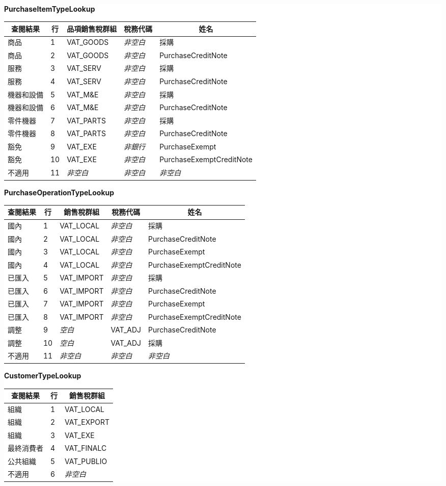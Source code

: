 **PurchaseItemTypeLookup**

| 查閱結果          | 行 | 品項銷售稅群組    | 稅務代碼    | 姓名                     |
|------------------------|------|-------------------------|-------------|--------------------------|
| 商品                  | 1    | VAT_GOODS               | *非空白* | 採購                 |
| 商品                  | 2    | VAT_GOODS               | *非空白* | PurchaseCreditNote       |
| 服務               | 3    | VAT_SERV                | *非空白* | 採購                 |
| 服務               | 4    | VAT_SERV                | *非空白* | PurchaseCreditNote       |
| 機器和設備  | 5    | VAT_M&E                 | *非空白* | 採購                 |
| 機器和設備  | 6    | VAT_M&E                 | *非空白* | PurchaseCreditNote       |
| 零件機器         | 7    | VAT_PARTS               | *非空白* | 採購                 |
| 零件機器         | 8    | VAT_PARTS               | *非空白* | PurchaseCreditNote       |
| 豁免             | 9    | VAT_EXE                 | *非銀行*  | PurchaseExempt           |
| 豁免             | 10   | VAT_EXE                 | *非空白* | PurchaseExemptCreditNote |
| 不適用         | 11   | *非空白*             | *非空白* | *非空白*              |

**PurchaseOperationTypeLookup**

| 查閱結果  | 行 | 銷售稅群組  | 稅務代碼    | 姓名                     |
|----------------|------|------------------|-------------|--------------------------|
| 國內       | 1    | VAT_LOCAL        | *非空白* | 採購                 |
| 國內       | 2    | VAT_LOCAL        | *非空白* | PurchaseCreditNote       |
| 國內       | 3    | VAT_LOCAL        | *非空白* | PurchaseExempt           |
| 國內       | 4    | VAT_LOCAL        | *非空白* | PurchaseExemptCreditNote |
| 已匯入       | 5    | VAT_IMPORT       | *非空白* | 採購                 |
| 已匯入       | 6    | VAT_IMPORT       | *非空白* | PurchaseCreditNote       |
| 已匯入       | 7    | VAT_IMPORT       | *非空白* | PurchaseExempt           |
| 已匯入       | 8    | VAT_IMPORT       | *非空白* | PurchaseExemptCreditNote |
| 調整    | 9    | *空白*          | VAT_ADJ     | PurchaseCreditNote       |
| 調整    | 10   | *空白*          | VAT_ADJ     | 採購                 |
| 不適用 | 11   | *非空白*      | *非空白* | *非空白*              |

**CustomerTypeLookup**

|    查閱結果    | 行 | 銷售稅群組 |
|---------------------|------|-----------------|
| 組織        |  1   | VAT_LOCAL       |
| 組織        |  2   | VAT_EXPORT      |
| 組織        |  3   | VAT_EXE         |
| 最終消費者      |  4   | VAT_FINALC      |
| 公共組織 |  5   | VAT_PUBLIO      |
| 不適用      |  6   | *非空白*     |
